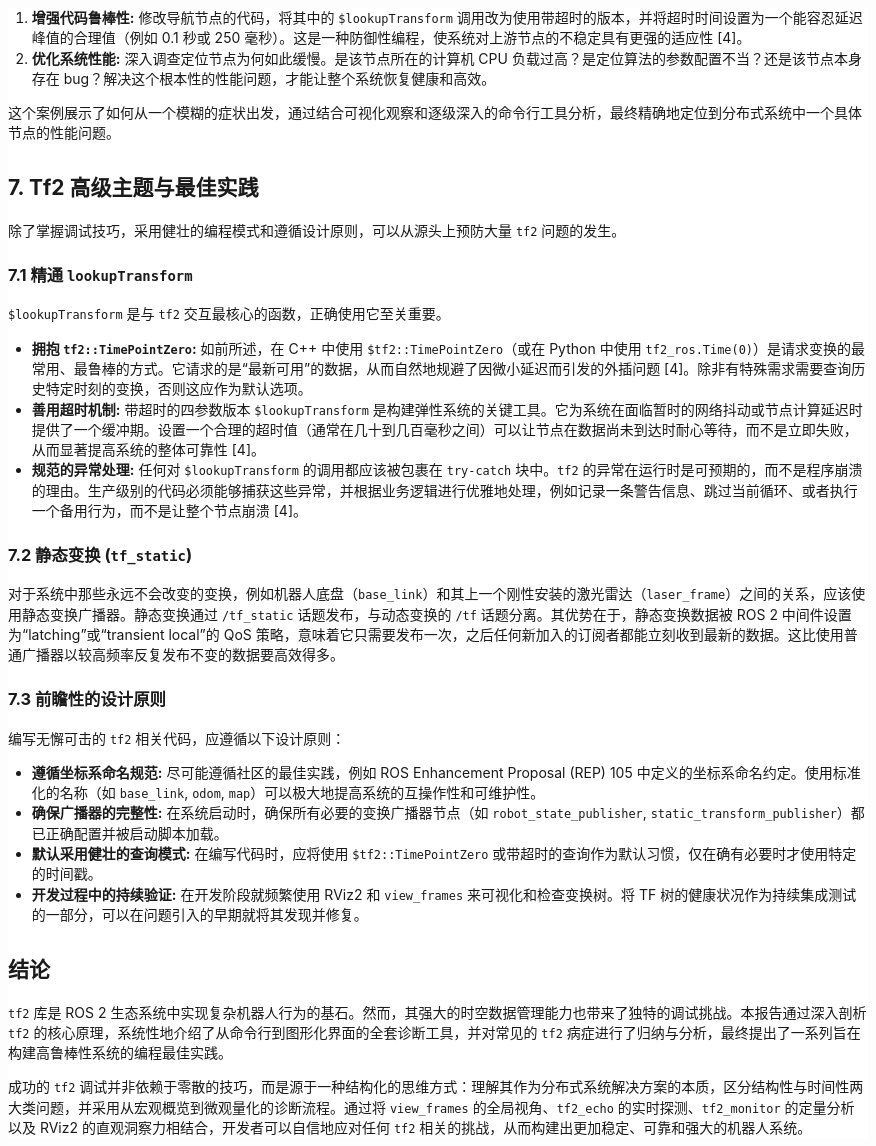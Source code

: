 1.  **增强代码鲁棒性:** 修改导航节点的代码，将其中的 `$lookupTransform` 调用改为使用带超时的版本，并将超时时间设置为一个能容忍延迟峰值的合理值（例如 0.1 秒或 250 毫秒）。这是一种防御性编程，使系统对上游节点的不稳定具有更强的适应性 [4]。
2.  **优化系统性能:** 深入调查定位节点为何如此缓慢。是该节点所在的计算机 CPU 负载过高？是定位算法的参数配置不当？还是该节点本身存在 bug？解决这个根本性的性能问题，才能让整个系统恢复健康和高效。

这个案例展示了如何从一个模糊的症状出发，通过结合可视化观察和逐级深入的命令行工具分析，最终精确地定位到分布式系统中一个具体节点的性能问题。

## 7\. Tf2 高级主题与最佳实践

除了掌握调试技巧，采用健壮的编程模式和遵循设计原则，可以从源头上预防大量 `tf2` 问题的发生。

### 7.1 精通 `lookupTransform`

`$lookupTransform` 是与 `tf2` 交互最核心的函数，正确使用它至关重要。

  * **拥抱 `tf2::TimePointZero`:** 如前所述，在 C++ 中使用 `$tf2::TimePointZero`（或在 Python 中使用 `tf2_ros.Time(0)`）是请求变换的最常用、最鲁棒的方式。它请求的是“最新可用”的数据，从而自然地规避了因微小延迟而引发的外插问题 [4]。除非有特殊需求需要查询历史特定时刻的变换，否则这应作为默认选项。
  * **善用超时机制:** 带超时的四参数版本 `$lookupTransform` 是构建弹性系统的关键工具。它为系统在面临暂时的网络抖动或节点计算延迟时提供了一个缓冲期。设置一个合理的超时值（通常在几十到几百毫秒之间）可以让节点在数据尚未到达时耐心等待，而不是立即失败，从而显著提高系统的整体可靠性 [4]。
  * **规范的异常处理:** 任何对 `$lookupTransform` 的调用都应该被包裹在 `try-catch` 块中。`tf2` 的异常在运行时是可预期的，而不是程序崩溃的理由。生产级别的代码必须能够捕获这些异常，并根据业务逻辑进行优雅地处理，例如记录一条警告信息、跳过当前循环、或者执行一个备用行为，而不是让整个节点崩溃 [4]。

### 7.2 静态变换 (`tf_static`)

对于系统中那些永远不会改变的变换，例如机器人底盘（`base_link`）和其上一个刚性安装的激光雷达（`laser_frame`）之间的关系，应该使用静态变换广播器。静态变换通过 `/tf_static` 话题发布，与动态变换的 `/tf` 话题分离。其优势在于，静态变换数据被 ROS 2 中间件设置为“latching”或“transient local”的 QoS 策略，意味着它只需要发布一次，之后任何新加入的订阅者都能立刻收到最新的数据。这比使用普通广播器以较高频率反复发布不变的数据要高效得多。

### 7.3 前瞻性的设计原则

编写无懈可击的 `tf2` 相关代码，应遵循以下设计原则：

  * **遵循坐标系命名规范:** 尽可能遵循社区的最佳实践，例如 ROS Enhancement Proposal (REP) 105 中定义的坐标系命名约定。使用标准化的名称（如 `base_link`, `odom`, `map`）可以极大地提高系统的互操作性和可维护性。
  * **确保广播器的完整性:** 在系统启动时，确保所有必要的变换广播器节点（如 `robot_state_publisher`, `static_transform_publisher`）都已正确配置并被启动脚本加载。
  * **默认采用健壮的查询模式:** 在编写代码时，应将使用 `$tf2::TimePointZero` 或带超时的查询作为默认习惯，仅在确有必要时才使用特定的时间戳。
  * **开发过程中的持续验证:** 在开发阶段就频繁使用 RViz2 和 `view_frames` 来可视化和检查变换树。将 TF 树的健康状况作为持续集成测试的一部分，可以在问题引入的早期就将其发现并修复。

## 结论

`tf2` 库是 ROS 2 生态系统中实现复杂机器人行为的基石。然而，其强大的时空数据管理能力也带来了独特的调试挑战。本报告通过深入剖析 `tf2` 的核心原理，系统性地介绍了从命令行到图形化界面的全套诊断工具，并对常见的 `tf2` 病症进行了归纳与分析，最终提出了一系列旨在构建高鲁棒性系统的编程最佳实践。

成功的 `tf2` 调试并非依赖于零散的技巧，而是源于一种结构化的思维方式：理解其作为分布式系统解决方案的本质，区分结构性与时间性两大类问题，并采用从宏观概览到微观量化的诊断流程。通过将 `view_frames` 的全局视角、`tf2_echo` 的实时探测、`tf2_monitor` 的定量分析以及 RViz2 的直观洞察力相结合，开发者可以自信地应对任何 `tf2` 相关的挑战，从而构建出更加稳定、可靠和强大的机器人系统。